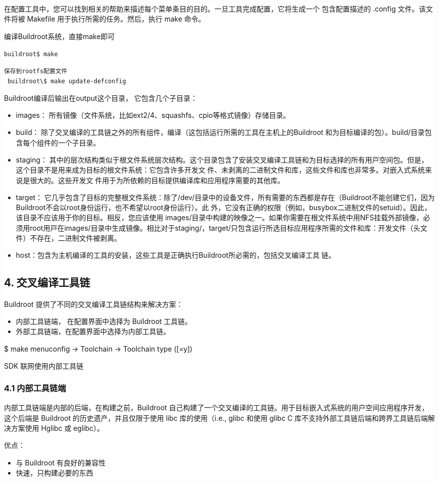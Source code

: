  在配置⼯具中，您可以找到相关的帮助来描述每个菜单条⽬的⽬的。⼀旦⼯具完成配置，它将⽣成⼀个
 包含配置描述的 .config ⽂件。该⽂件将被 Makefile
 ⽤于执⾏所需的任务。然后，执⾏ make 命令。

 编译Buildroot系统，直接make即可
```bash
buildroot$ make
```
    保存到rootfs配置⽂件
     buildroot\$ make update-defconfig

 Buildroot编译后输出在output这个⽬录， 它包含⼏个⼦⽬录：

 - images：
 所有镜像（⽂件系统，⽐如ext2/4、squashfs、cpio等格式镜像）存储⽬录。

 - build：
 除了交叉编译的⼯具链之外的所有组件，编译（这包括运⾏所需的⼯具在主机上的Buildroot
 和为⽬标编译的包）。build/⽬录包含每个组件的⼀个⼦⽬录。

 - staging：
 其中的层次结构类似于根⽂件系统层次结构。这个⽬录包含了安装交叉编译⼯具链和为⽬标选择的所有⽤⼾空间包。但是，这个⽬录不是⽤来成为⽬标的根⽂件系统：它包含许多开发⽂
 件、未剥离的⼆进制⽂件和库，这些⽂件和库也⾮常多。对嵌⼊式系统来说是很⼤的。这些开发⽂
 件⽤于为所依赖的⽬标提供编译库和应⽤程序需要的其他库。

 - target：
 它⼏乎包含了⽬标的完整根⽂件系统：除了/dev/⽬录中的设备⽂件，所有需要的东西都是存在（Buildroot不能创建它们，因为Buildroot不会以root⾝份运⾏，也不希望以root⾝份运⾏）。此
外，它没有正确的权限（例如，busybox⼆进制⽂件的setuid）。因此，该⽬录不应该⽤于你的⽬标。相反，您应该使⽤
images/⽬录中构建的映像之⼀。如果你需要在根⽂件系统中⽤NFS挂载外部镜像，必须⽤root⽤⼾在images/⽬录中⽣成镜像。相⽐对于staging/，target/只包含运⾏所选⽬标应⽤程序所需的⽂件和库：开发⽂件（头⽂件）不存在，⼆进制⽂件被剥离。

 - host：包含为主机编译的⼯具的安装，这些⼯具是正确执⾏Buildroot所必需的，包括交叉编译⼯具
 链。
## 4. 交叉编译工具链

Buildroot 提供了不同的交叉编译工具链结构来解决方案：
- 内部工具链端， 在配置界面中选择为 Buildroot 工具链。
- 外部工具链端，在配置界面中选择为内部工具链。


 $ make menuconfig 
    -> Toolchain
         -> Toolchain type ([=y])

SDK 联网使用内部工具链



### 4.1 内部工具链端

内部工具链端是内部的后端，在构建之前，Buildroot 自己构建了一个交叉编译的工具链。用于目标嵌入式系统的用户空间应用程序开发，这个后端是 Buildroot 的历史遗产，并且仅限于使用 libc 库的使用（i.e., glibc 和使用 glibc C 库不支持外部工具链后端和跨界工具链后端解决方案使用 Hglibc 或 eglibc）。

优点：
- 与 Buildroot 有良好的兼容性
- 快速，只构建必要的东西
